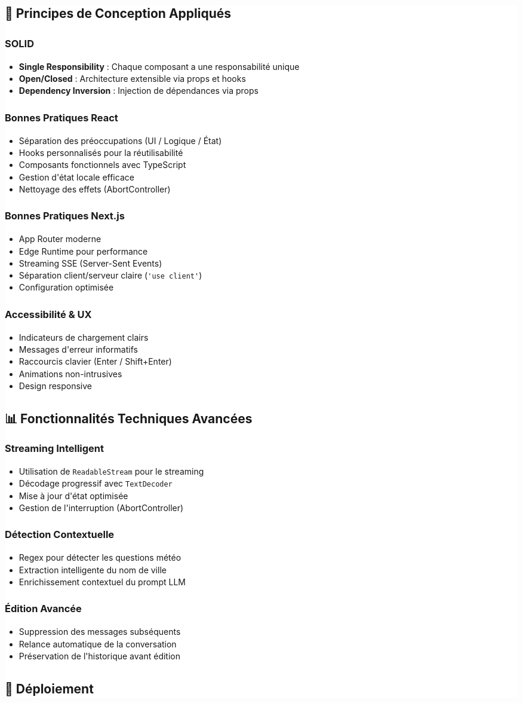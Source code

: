 ## 🔑 Principes de Conception Appliqués

### SOLID
- **Single Responsibility** : Chaque composant a une responsabilité unique
- **Open/Closed** : Architecture extensible via props et hooks
- **Dependency Inversion** : Injection de dépendances via props

### Bonnes Pratiques React
- Séparation des préoccupations (UI / Logique / État)
- Hooks personnalisés pour la réutilisabilité
- Composants fonctionnels avec TypeScript
- Gestion d'état locale efficace
- Nettoyage des effets (AbortController)

### Bonnes Pratiques Next.js
- App Router moderne
- Edge Runtime pour performance
- Streaming SSE (Server-Sent Events)
- Séparation client/serveur claire (`'use client'`)
- Configuration optimisée

### Accessibilité & UX
- Indicateurs de chargement clairs
- Messages d'erreur informatifs
- Raccourcis clavier (Enter / Shift+Enter)
- Animations non-intrusives
- Design responsive

## 📊 Fonctionnalités Techniques Avancées

### Streaming Intelligent
- Utilisation de `ReadableStream` pour le streaming
- Décodage progressif avec `TextDecoder`
- Mise à jour d'état optimisée
- Gestion de l'interruption (AbortController)

### Détection Contextuelle
- Regex pour détecter les questions météo
- Extraction intelligente du nom de ville
- Enrichissement contextuel du prompt LLM

### Édition Avancée
- Suppression des messages subséquents
- Relance automatique de la conversation
- Préservation de l'historique avant édition

## 🚀 Déploiement
